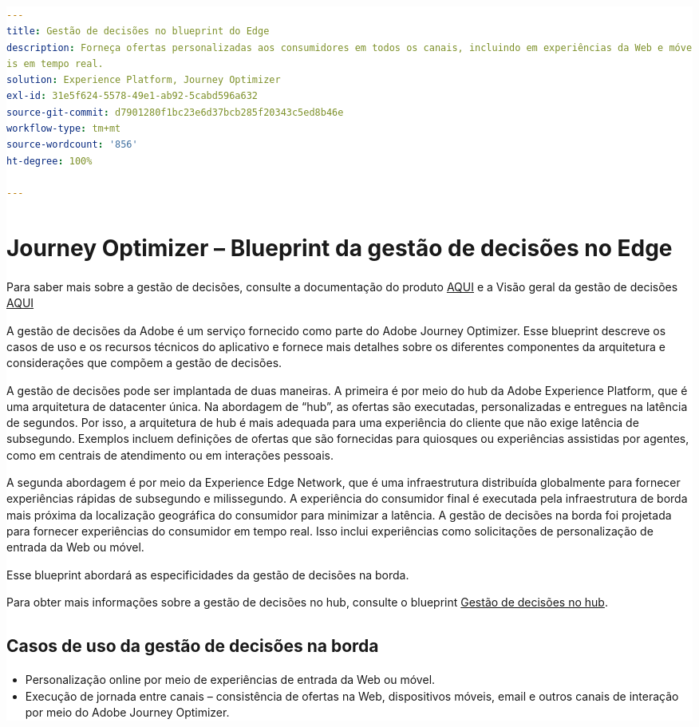 ```yaml
---
title: Gestão de decisões no blueprint do Edge
description: Forneça ofertas personalizadas aos consumidores em todos os canais, incluindo em experiências da Web e móveis em tempo real.
solution: Experience Platform, Journey Optimizer
exl-id: 31e5f624-5578-49e1-ab92-5cabd596a632
source-git-commit: d7901280f1bc23e6d37bcb285f20343c5ed8b46e
workflow-type: tm+mt
source-wordcount: '856'
ht-degree: 100%

---
```


# Journey Optimizer – Blueprint da gestão de decisões no Edge

Para saber mais sobre a gestão de decisões, consulte a documentação do produto [AQUI](https://experienceleague.adobe.com/docs/journey-optimizer/using/offer-decisioniong/get-started-decision/starting-offer-decisioning.html?lang=pt-BR) e a Visão geral da gestão de decisões [AQUI](https://experienceleague.adobe.com/docs/blueprints-learn/architecture/customer-journeys/journey-optimizer/decision-management/decision-management-overview.html?lang=pt-BR)

A gestão de decisões da Adobe é um serviço fornecido como parte do Adobe Journey Optimizer. Esse blueprint descreve os casos de uso e os recursos técnicos do aplicativo e fornece mais detalhes sobre os diferentes componentes da arquitetura e considerações que compõem a gestão de decisões.

A gestão de decisões pode ser implantada de duas maneiras. A primeira é por meio do hub da Adobe Experience Platform, que é uma arquitetura de datacenter única. Na abordagem de “hub”, as ofertas são executadas, personalizadas e entregues na latência de segundos. Por isso, a arquitetura de hub é mais adequada para uma experiência do cliente que não exige latência de subsegundo. Exemplos incluem definições de ofertas que são fornecidas para quiosques ou experiências assistidas por agentes, como em centrais de atendimento ou em interações pessoais.

A segunda abordagem é por meio da Experience Edge Network, que é uma infraestrutura distribuída globalmente para fornecer experiências rápidas de subsegundo e milissegundo. A experiência do consumidor final é executada pela infraestrutura de borda mais próxima da localização geográfica do consumidor para minimizar a latência. A gestão de decisões na borda foi projetada para fornecer experiências do consumidor em tempo real. Isso inclui experiências como solicitações de personalização de entrada da Web ou móvel.

Esse blueprint abordará as especificidades da gestão de decisões na borda.

Para obter mais informações sobre a gestão de decisões no hub, consulte o blueprint [Gestão de decisões no hub](https://experienceleague.adobe.com/docs/blueprints-learn/architecture/customer-journeys/journey-optimizer/decision-management/decision-management-hub.html?lang=pt-BR).

## Casos de uso da gestão de decisões na borda

* Personalização online por meio de experiências de entrada da Web ou móvel.
* Execução de jornada entre canais – consistência de ofertas na Web, dispositivos móveis, email e outros canais de interação por meio do Adobe Journey Optimizer.
